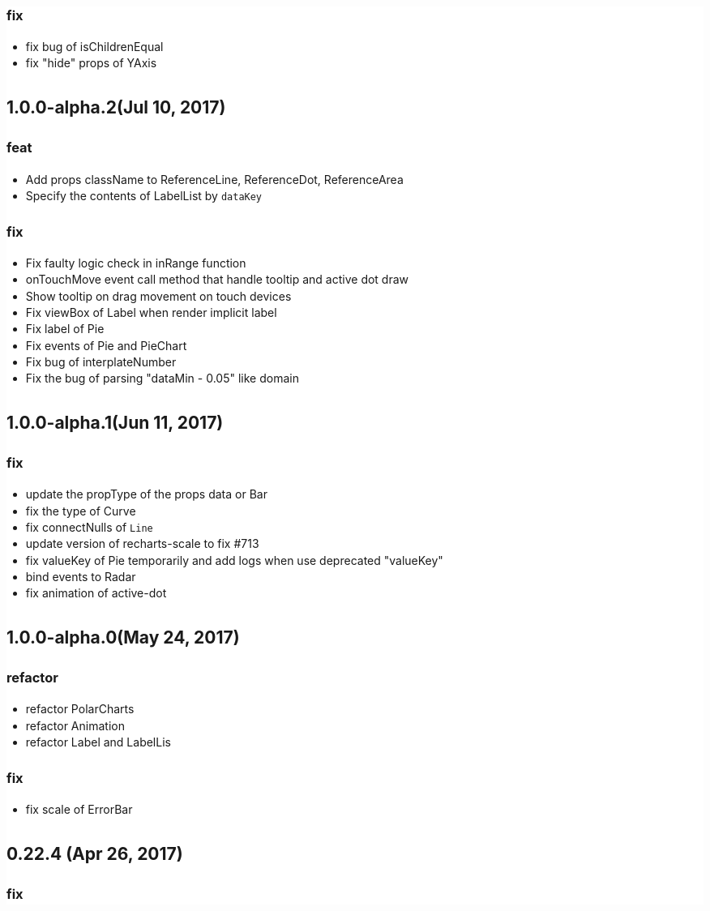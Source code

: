 ### fix

- fix bug of isChildrenEqual
- fix "hide" props of YAxis

## 1.0.0-alpha.2(Jul 10, 2017)

### feat

- Add props className to ReferenceLine, ReferenceDot, ReferenceArea
- Specify the contents of LabelList by `dataKey`

### fix

- Fix faulty logic check in inRange function
- onTouchMove event call method that handle tooltip and active dot draw
- Show tooltip on drag movement on touch devices
- Fix viewBox of Label when render implicit label
- Fix label of Pie
- Fix events of Pie and PieChart
- Fix bug of interplateNumber
- Fix the bug of parsing "dataMin - 0.05" like domain

## 1.0.0-alpha.1(Jun 11, 2017)

### fix

- update the propType of the props data or Bar
- fix the type of Curve
- fix connectNulls of `Line`
- update version of recharts-scale to fix #713
- fix valueKey of Pie temporarily and add logs when use deprecated "valueKey"
- bind events to Radar
- fix animation of active-dot

## 1.0.0-alpha.0(May 24, 2017)

### refactor

- refactor PolarCharts
- refactor Animation
- refactor Label and LabelLis

### fix

- fix scale of ErrorBar

## 0.22.4 (Apr 26, 2017)

### fix
